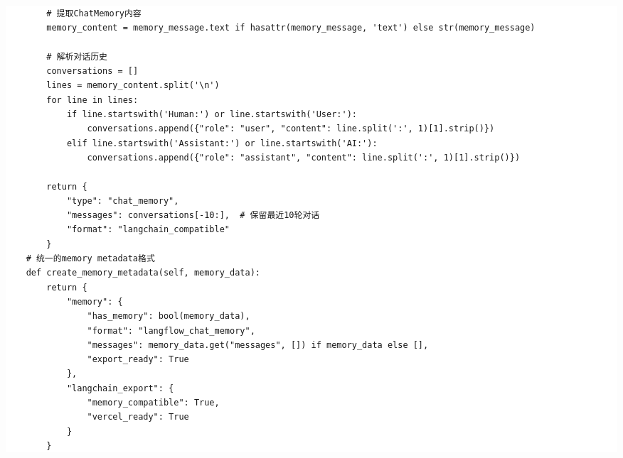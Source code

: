             # 提取ChatMemory内容
            memory_content = memory_message.text if hasattr(memory_message, 'text') else str(memory_message)
    
            # 解析对话历史
            conversations = []
            lines = memory_content.split('\n')
            for line in lines:
                if line.startswith('Human:') or line.startswith('User:'):
                    conversations.append({"role": "user", "content": line.split(':', 1)[1].strip()})
                elif line.startswith('Assistant:') or line.startswith('AI:'):
                    conversations.append({"role": "assistant", "content": line.split(':', 1)[1].strip()})
    
            return {
                "type": "chat_memory",
                "messages": conversations[-10:],  # 保留最近10轮对话
                "format": "langchain_compatible"
            }
        # 统一的memory metadata格式
        def create_memory_metadata(self, memory_data):
            return {
                "memory": {
                    "has_memory": bool(memory_data),
                    "format": "langflow_chat_memory",
                    "messages": memory_data.get("messages", []) if memory_data else [],
                    "export_ready": True
                },
                "langchain_export": {
                    "memory_compatible": True,
                    "vercel_ready": True
                }
            }
    